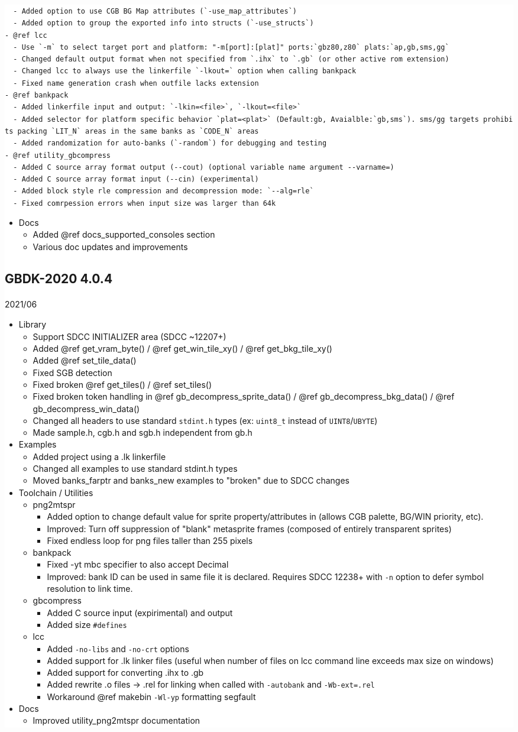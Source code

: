       - Added option to use CGB BG Map attributes (`-use_map_attributes`)
      - Added option to group the exported info into structs (`-use_structs`)
    - @ref lcc
      - Use `-m` to select target port and platform: "-m[port]:[plat]" ports:`gbz80,z80` plats:`ap,gb,sms,gg`
      - Changed default output format when not specified from `.ihx` to `.gb` (or other active rom extension)
      - Changed lcc to always use the linkerfile `-lkout=` option when calling bankpack
      - Fixed name generation crash when outfile lacks extension
    - @ref bankpack
      - Added linkerfile input and output: `-lkin=<file>`, `-lkout=<file>`
      - Added selector for platform specific behavior `plat=<plat>` (Default:gb, Avaialble:`gb,sms`). sms/gg targets prohibits packing `LIT_N` areas in the same banks as `CODE_N` areas
      - Added randomization for auto-banks (`-random`) for debugging and testing
    - @ref utility_gbcompress
      - Added C source array format output (--cout) (optional variable name argument --varname=)
      - Added C source array format input (--cin) (experimental)
      - Added block style rle compression and decompression mode: `--alg=rle`
      - Fixed comrpession errors when input size was larger than 64k
  - Docs
    - Added @ref docs_supported_consoles section
    - Various doc updates and improvements
  

## GBDK-2020 4.0.4
  2021/06
  - Library
    - Support SDCC INITIALIZER area (SDCC ~12207+)
    - Added @ref get_vram_byte() / @ref get_win_tile_xy() / @ref get_bkg_tile_xy()
    - Added @ref set_tile_data()
    - Fixed SGB detection
    - Fixed broken @ref get_tiles() / @ref set_tiles()
    - Fixed broken token handling in @ref gb_decompress_sprite_data() / @ref gb_decompress_bkg_data() / @ref gb_decompress_win_data()
    - Changed all headers to use standard `stdint.h` types (ex: `uint8_t` instead of `UINT8`/`UBYTE`)
    - Made sample.h, cgb.h and sgb.h independent from gb.h
  - Examples
    - Added project using a .lk linkerfile
    - Changed all examples to use standard stdint.h types
    - Moved banks_farptr and banks_new examples to "broken" due to SDCC changes
  - Toolchain / Utilities
    - png2mtspr
      - Added option to change default value for sprite property/attributes in (allows CGB palette, BG/WIN priority, etc).
      - Improved: Turn off suppression of "blank" metasprite frames (composed of entirely transparent sprites)
      - Fixed endless loop for png files taller than 255 pixels
    - bankpack
      - Fixed -yt mbc specifier to also accept Decimal
      - Improved: bank ID can be used in same file it is declared. Requires SDCC 12238+ with `-n` option to defer symbol resolution to link time.
    - gbcompress
      - Added C source input (expirimental) and output
      - Added size `#defines`
    - lcc
      - Added `-no-libs` and `-no-crt` options
      - Added support for .lk linker files (useful when number of files on lcc command line exceeds max size on windows)
      - Added support for converting .ihx to .gb
      - Added rewrite .o files -> .rel for linking when called with `-autobank` and `-Wb-ext=.rel`
      - Workaround @ref makebin `-Wl-yp` formatting segfault
  - Docs
    - Improved utility_png2mtspr documentation